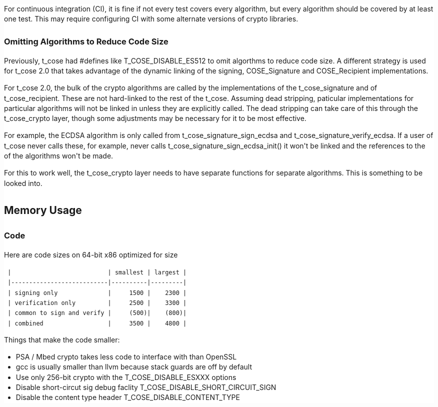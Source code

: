 For continuous integration (CI), it is fine if not every test covers
every algorithm, but every algorithm should be covered by at least one
test. This may require configuring CI with some alternate versions of
crypto libraries.

### Omitting Algorithms to Reduce Code Size

Previously, t_cose had #defines like T_COSE_DISABLE_ES512 to omit
algorthms to reduce code size. A different strategy is used for t_cose
2.0 that takes advantage of the dynamic linking of the signing,
COSE_Signature and COSE_Recipient implementations.

For t_cose 2.0, the bulk of the crypto algorithms are called by the
implementations of the t_cose_signature and of t_cose_recipient.
These are not hard-linked to the rest of the t_cose. Assuming dead
stripping, paticular implementations for particular algorithms will
not be linked in unless they are explicitly called. The dead stripping
can take care of this through the t_cose_crypto layer, though some
adjustments may be necessary for it to be most effective.

For example, the ECDSA algorithm is only called from
t_cose_signature_sign_ecdsa and t_cose_signature_verify_ecdsa. If a
user of t_cose never calls these, for example, never calls
t_cose_signature_sign_ecdsa_init() it won't be linked and the
references to the of the algorithms won't be made.

For this to work well, the t_cose_crypto layer needs to have separate
functions for separate algorithms. This is something to be looked
into.


## Memory Usage

### Code 

Here are code sizes on 64-bit x86 optimized for size

     |                           | smallest | largest |  
     |---------------------------|----------|---------|
     | signing only              |     1500 |    2300 |
     | verification only         |     2500 |    3300 |
     | common to sign and verify |     (500)|    (800)|
     | combined                  |     3500 |    4800 |
     
Things that make the code smaller:
* PSA / Mbed crypto takes less code to interface with than OpenSSL
* gcc is usually smaller than llvm because stack guards are off by default
* Use only 256-bit crypto with the T_COSE_DISABLE_ESXXX options
* Disable short-circut sig debug faclity T_COSE_DISABLE_SHORT_CIRCUIT_SIGN
* Disable the content type header T_COSE_DISABLE_CONTENT_TYPE
